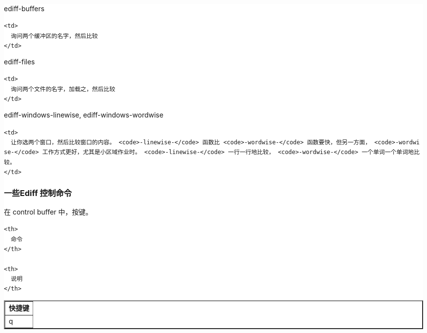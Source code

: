   <tr>
    <td>
      ediff-buffers
    </td>
    
    <td>
      询问两个缓冲区的名字，然后比较
    </td>
  </tr>
  
  <tr>
    <td>
      ediff-files
    </td>
    
    <td>
      询问两个文件的名字，加载之，然后比较
    </td>
  </tr>
  
  <tr>
    <td>
      ediff-windows-linewise, ediff-windows-wordwise
    </td>
    
    <td>
      让你选两个窗口，然后比较窗口的内容。 <code>-linewise-</code> 函数比 <code>-wordwise-</code> 函数要快，但另一方面， <code>-wordwise-</code> 工作方式更好，尤其是小区域作业时。 <code>-linewise-</code> 一行一行地比较， <code>-wordwise-</code> 一个单词一个单词地比较。
    </td>
  </tr>
</table>

### <a id="sec4" name="sec4"></a>一些Ediff 控制命令

在 control buffer 中，按键。

<table border="2" cellpadding="5">
  <tr>
    <th>
      快捷键
    </th>
    
    <th>
      命令
    </th>
    
    <th>
      说明
    </th>
  </tr>
  
  <tr>
    <td>
      q
    </td>
    